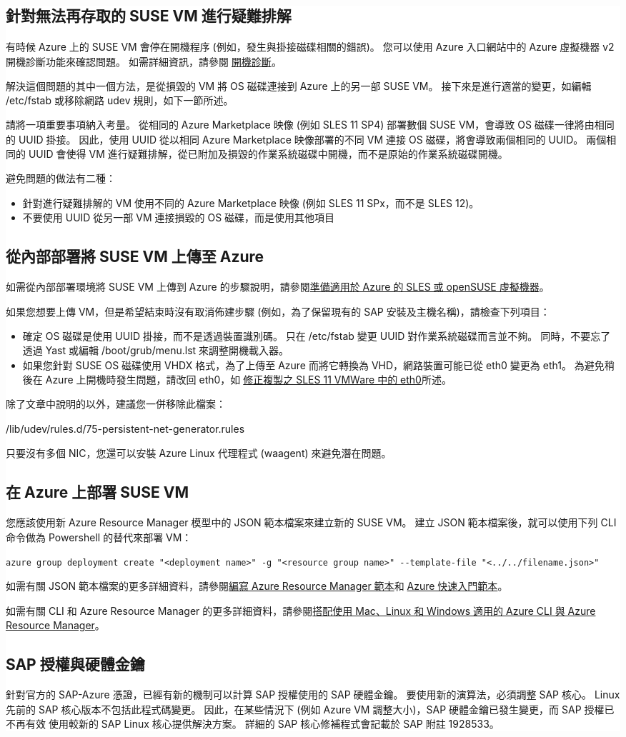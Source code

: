 ## <a name="troubleshooting-a-suse-vm-that-isnt-accessible-anymore"></a>針對無法再存取的 SUSE VM 進行疑難排解
有時候 Azure 上的 SUSE VM 會停在開機程序 (例如，發生與掛接磁碟相關的錯誤)。 您可以使用 Azure 入口網站中的 Azure 虛擬機器 v2 開機診斷功能來確認問題。 如需詳細資訊，請參閱 [開機診斷](https://azure.microsoft.com/blog/boot-diagnostics-for-virtual-machines-v2/)。

解決這個問題的其中一個方法，是從損毀的 VM 將 OS 磁碟連接到 Azure 上的另一部 SUSE VM。 接下來是進行適當的變更，如編輯 /etc/fstab 或移除網路 udev 規則，如下一節所述。

請將一項重要事項納入考量。 從相同的 Azure Marketplace 映像 (例如 SLES 11 SP4) 部署數個 SUSE VM，會導致 OS 磁碟一律將由相同的 UUID 掛接。 因此，使用 UUID 從以相同 Azure Marketplace 映像部署的不同 VM 連接 OS 磁碟，將會導致兩個相同的 UUID。 兩個相同的 UUID 會使得 VM 進行疑難排解，從已附加及損毀的作業系統磁碟中開機，而不是原始的作業系統磁碟開機。

避免問題的做法有二種：

* 針對進行疑難排解的 VM 使用不同的 Azure Marketplace 映像 (例如 SLES 11 SPx，而不是 SLES 12)。
* 不要使用 UUID 從另一部 VM 連接損毀的 OS 磁碟，而是使用其他項目

## <a name="uploading-a-suse-vm-from-on-premises-to-azure"></a>從內部部署將 SUSE VM 上傳至 Azure
如需從內部部署環境將 SUSE VM 上傳到 Azure 的步驟說明，請參閱[準備適用於 Azure 的 SLES 或 openSUSE 虛擬機器](../../linux/suse-create-upload-vhd.md?toc=%2fazure%2fvirtual-machines%2flinux%2ftoc.json)。

如果您想要上傳 VM，但是希望結束時沒有取消佈建步驟 (例如，為了保留現有的 SAP 安裝及主機名稱)，請檢查下列項目：

* 確定 OS 磁碟是使用 UUID 掛接，而不是透過裝置識別碼。 只在 /etc/fstab 變更 UUID 對作業系統磁碟而言並不夠。 同時，不要忘了透過 Yast 或編輯 /boot/grub/menu.lst 來調整開機載入器。
* 如果您針對 SUSE OS 磁碟使用 VHDX 格式，為了上傳至 Azure 而將它轉換為 VHD，網路裝置可能已從 eth0 變更為 eth1。 為避免稍後在 Azure 上開機時發生問題，請改回 eth0，如 [修正複製之 SLES 11 VMWare 中的 eth0](https://dartron.wordpress.com/2013/09/27/fixing-eth1-in-cloned-sles-11-vmware/)所述。

除了文章中說明的以外，建議您一併移除此檔案：

   /lib/udev/rules.d/75-persistent-net-generator.rules

只要沒有多個 NIC，您還可以安裝 Azure Linux 代理程式 (waagent) 來避免潛在問題。

## <a name="deploying-a-suse-vm-on-azure"></a>在 Azure 上部署 SUSE VM
您應該使用新 Azure Resource Manager 模型中的 JSON 範本檔案來建立新的 SUSE VM。 建立 JSON 範本檔案後，就可以使用下列 CLI 命令做為 Powershell 的替代來部署 VM：

   ```
   azure group deployment create "<deployment name>" -g "<resource group name>" --template-file "<../../filename.json>"

   ```
如需有關 JSON 範本檔案的更多詳細資料，請參閱[編寫 Azure Resource Manager 範本](../../../resource-group-authoring-templates.md)和 [Azure 快速入門範本](https://azure.microsoft.com/documentation/templates/)。

如需有關 CLI 和 Azure Resource Manager 的更多詳細資料，請參閱[搭配使用 Mac、Linux 和 Windows 適用的 Azure CLI 與 Azure Resource Manager](../../../xplat-cli-azure-resource-manager.md)。

## <a name="sap-license-and-hardware-key"></a>SAP 授權與硬體金鑰
針對官方的 SAP-Azure 憑證，已經有新的機制可以計算 SAP 授權使用的 SAP 硬體金鑰。 要使用新的演算法，必須調整 SAP 核心。 Linux 先前的 SAP 核心版本不包括此程式碼變更。 因此，在某些情況下 (例如 Azure VM 調整大小)，SAP 硬體金鑰已發生變更，而 SAP 授權已不再有效 使用較新的 SAP Linux 核心提供解決方案。  詳細的 SAP 核心修補程式會記載於 SAP 附註 1928533。
